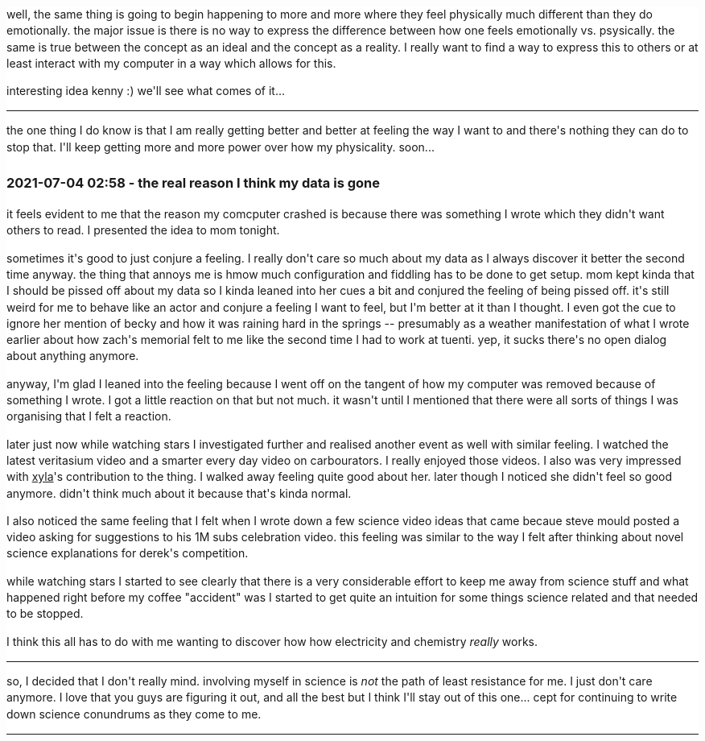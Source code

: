 well, the same thing is going to begin happening to more and more where they feel physically much different than they do emotionally. the major issue is there is no way to express the difference between how one feels emotionally vs. psysically. the same is true between the concept as an ideal and the concept as a reality. I really want to find a way to express this to others or at least interact with my computer in a way which allows for this.

interesting idea kenny :) we'll see what comes of it...

---

the one thing I do know is that I am really getting better and better at feeling the way I want to and there's nothing they can do to stop that. I'll keep getting more and more power over how my physicality. soon...

### 2021-07-04 02:58 - the real reason I think my data is gone

it feels evident to me that the reason my comcputer crashed is because there was something I wrote which they didn't want others to read. I presented the idea to mom tonight.

sometimes it's good to just conjure a feeling. I really don't care so much about my data as I always discover it better the second time anyway. the thing that annoys me is hmow much configuration and fiddling has to be done to get setup. mom kept kinda that I should be pissed off about my data so I kinda leaned into her cues a bit and conjured the feeling of being pissed off. it's still weird for me to behave like an actor and conjure a feeling I want to feel, but I'm better at it than I thought. I even got the cue to ignore her mention of becky and how it was raining hard in the springs -- presumably as a weather manifestation of what I wrote earlier about how zach's memorial felt to me like the second time I had to work at tuenti. yep, it sucks there's no open dialog about anything anymore.

anyway, I'm glad I leaned into the feeling because I went off on the tangent of how my computer was removed because of something I wrote. I got a little reaction on that but not much. it wasn't until I mentioned that there were all sorts of things I was organising that I felt a reaction.

later just now while watching stars I investigated further and realised another event as well with similar feeling. I watched the latest veritasium video and a smarter every day video on carbourators. I really enjoyed those videos. I also was very impressed with [xyla](https://www.youtube.com/channel/UCEn3fRj2e0mpqYsijxnzayg)'s contribution to the thing. I walked away feeling quite good about her. later though I noticed she didn't feel so good anymore. didn't think much about it because that's kinda normal.

I also noticed the same feeling that I felt when I wrote down a few science video ideas that came becaue steve mould posted a video asking for suggestions to his 1M subs celebration video. this feeling was similar to the way I felt after thinking about novel science explanations for derek's competition.

while watching stars I started to see clearly that there is a very considerable effort to keep me away from science stuff and what happened right before my coffee "accident" was I started to get quite an intuition for some things science related and that needed to be stopped.

I think this all has to do with me wanting to discover how how electricity and chemistry *really* works.

---

so, I decided that I don't really mind. involving myself in science is *not* the path of least resistance for me. I just don't care anymore. I love that you guys are figuring it out, and all the best but I think I'll stay out of this one... cept for continuing to write down science conundrums as they come to me.

---